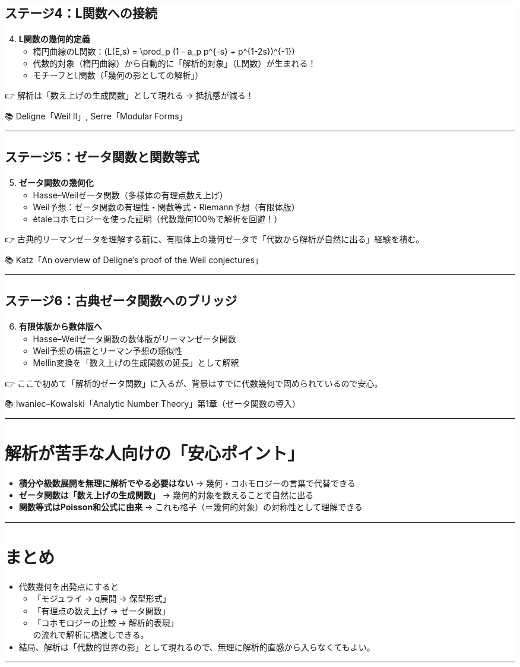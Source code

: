 ## **ステージ4：L関数への接続**
4. **L関数の幾何的定義**
   - 楕円曲線のL関数：\(L(E,s) = \prod_p (1 - a_p p^{-s} + p^{1-2s})^{-1}\)  
   - 代数的対象（楕円曲線）から自動的に「解析的対象」（L関数）が生まれる！  
   - モチーフとL関数（「幾何の影としての解析」）  

👉 解析は「数え上げの生成関数」として現れる → 抵抗感が減る！  

📚 Deligne「Weil II」, Serre「Modular Forms」  

---

## **ステージ5：ゼータ関数と関数等式**
5. **ゼータ関数の幾何化**
   - Hasse–Weilゼータ関数（多様体の有理点数え上げ）  
   - Weil予想：ゼータ関数の有理性・関数等式・Riemann予想（有限体版）  
   - étaleコホモロジーを使った証明（代数幾何100％で解析を回避！）

👉 古典的リーマンゼータを理解する前に、有限体上の幾何ゼータで「代数から解析が自然に出る」経験を積む。  

📚 Katz「An overview of Deligne’s proof of the Weil conjectures」  

---

## **ステージ6：古典ゼータ関数へのブリッジ**
6. **有限体版から数体版へ**
   - Hasse–Weilゼータ関数の数体版がリーマンゼータ関数  
   - Weil予想の構造とリーマン予想の類似性  
   - Mellin変換を「数え上げの生成関数の延長」として解釈  

👉 ここで初めて「解析的ゼータ関数」に入るが、背景はすでに代数幾何で固められているので安心。  

📚 Iwaniec–Kowalski「Analytic Number Theory」第1章（ゼータ関数の導入）  

---

# 解析が苦手な人向けの「安心ポイント」
- **積分や級数展開を無理に解析でやる必要はない** → 幾何・コホモロジーの言葉で代替できる  
- **ゼータ関数は「数え上げの生成関数」** → 幾何的対象を数えることで自然に出る  
- **関数等式はPoisson和公式に由来** → これも格子（＝幾何的対象）の対称性として理解できる  

---

# まとめ
- 代数幾何を出発点にすると  
  - 「モジュライ → q展開 → 保型形式」  
  - 「有理点の数え上げ → ゼータ関数」  
  - 「コホモロジーの比較 → 解析的表現」  
  の流れで解析に橋渡しできる。  
- 結局、解析は「代数的世界の影」として現れるので、無理に解析的直感から入らなくてもよい。  

---